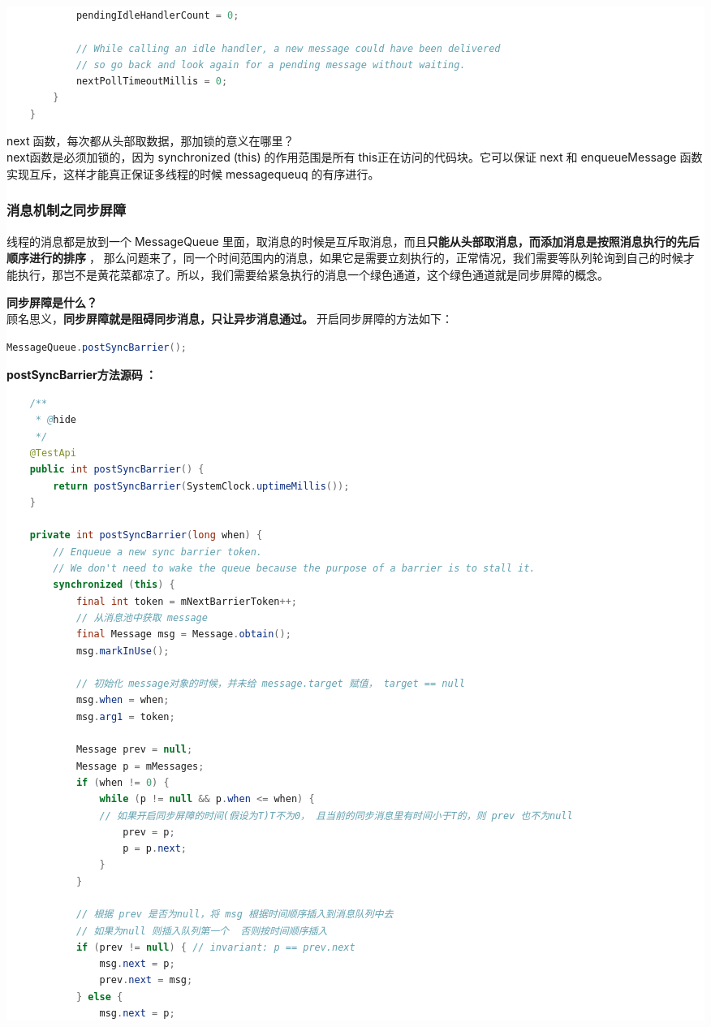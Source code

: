 ```Java
            pendingIdleHandlerCount = 0;

            // While calling an idle handler, a new message could have been delivered
            // so go back and look again for a pending message without waiting.
            nextPollTimeoutMillis = 0;
        }
    }

```
next 函数，每次都从头部取数据，那加锁的意义在哪里？  
next函数是必须加锁的，因为 synchronized (this) 的作用范围是所有 this正在访问的代码块。它可以保证 next 和 enqueueMessage 函数实现互斥，这样才能真正保证多线程的时候 messagequeuq 的有序进行。  


### 消息机制之同步屏障

线程的消息都是放到一个 MessageQueue 里面，取消息的时候是互斥取消息，而且**只能从头部取消息，而添加消息是按照消息执行的先后顺序进行的排序** ， 那么问题来了，同一个时间范围内的消息，如果它是需要立刻执行的，正常情况，我们需要等队列轮询到自己的时候才能执行，那岂不是黄花菜都凉了。所以，我们需要给紧急执行的消息一个绿色通道，这个绿色通道就是同步屏障的概念。  

**同步屏障是什么？**  
顾名思义，**同步屏障就是阻碍同步消息，只让异步消息通过。** 开启同步屏障的方法如下：  
```Java
MessageQueue.postSyncBarrier();
```

**postSyncBarrier方法源码 ：**  

```Java
    /**
     * @hide
     */
    @TestApi
    public int postSyncBarrier() {
        return postSyncBarrier(SystemClock.uptimeMillis());
    }

    private int postSyncBarrier(long when) {
        // Enqueue a new sync barrier token.
        // We don't need to wake the queue because the purpose of a barrier is to stall it.
        synchronized (this) {
            final int token = mNextBarrierToken++;
            // 从消息池中获取 message
            final Message msg = Message.obtain();
            msg.markInUse();
            
            // 初始化 message对象的时候，并未给 message.target 赋值， target == null
            msg.when = when;
            msg.arg1 = token;

            Message prev = null;
            Message p = mMessages;
            if (when != 0) {
                while (p != null && p.when <= when) {
                // 如果开启同步屏障的时间(假设为T)T不为0， 且当前的同步消息里有时间小于T的，则 prev 也不为null 
                    prev = p;
                    p = p.next;
                }
            }
            
            // 根据 prev 是否为null，将 msg 根据时间顺序插入到消息队列中去
            // 如果为null 则插入队列第一个  否则按时间顺序插入
            if (prev != null) { // invariant: p == prev.next
                msg.next = p;
                prev.next = msg;
            } else {
                msg.next = p;
```